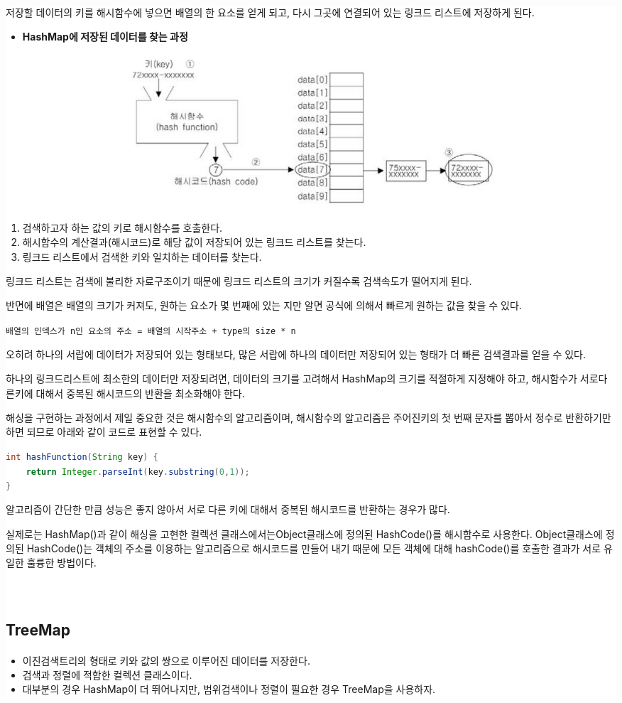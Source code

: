 저장할 데이터의 키를 해시함수에 넣으면 배열의 한 요소를 얻게 되고, 다시 그곳에 연결되어 있는 링크드 리스트에 저장하게 된다.

* **HashMap에 저장된 데이터를 찾는 과정**
<p align="center">
<img src="../TIL_img/22.01.22(CollectionFramework)/HashMapDataSearch.jpg" width="60%">
</p>

1. 검색하고자 하는 값의 키로 해시함수를 호출한다.
2. 해시함수의 계산결과(해시코드)로 해당 값이 저장되어 있는 링크드 리스트를 찾는다.
3. 링크드 리스트에서 검색한 키와 일치하는 데이터를 찾는다.

링크드 리스트는 검색에 불리한 자료구조이기 때문에 링크드 리스트의 크기가 커질수록 검색속도가 떨어지게 된다.

반면에 배열은 배열의 크기가 커져도, 원하는 요소가 몇 번째에 있는 지만 알면 공식에 의해서 빠르게 원하는 값을 찾을 수 있다.

    배열의 인덱스가 n인 요소의 주소 = 배열의 시작주소 + type의 size * n

오히려 하나의 서랍에 데이터가 저장되어 있는 형태보다, 많은 서랍에 하나의 데이터만 저장되어 있는 형태가 더 빠른 검색결과를 얻을 수 있다.

하나의 링크드리스트에 최소한의 데이터만 저장되려면, 데이터의 크기를 고려해서 HashMap의 크기를 적절하게 지정해야 하고, 해시함수가 서로다른키에 대해서 중복된 해시코드의 반환을 최소화해야 한다.

해싱을 구현하는 과정에서 제일 중요한 것은 해시함수의 알고리즘이며, 해시함수의 알고리즘은 주어진키의 첫 번째 문자를 뽑아서 정수로 반환하기만 하면 되므로 아래와 같이 코드로 표현할 수 있다.

```java
int hashFunction(String key) {
    return Integer.parseInt(key.substring(0,1));
}
```
알고리즘이 간단한 만큼 성능은 좋지 않아서 서로 다른 키에 대해서 중복된 해시코드를 반환하는 경우가 많다.

실제로는 HashMap()과 같이 해싱을 고현한 컬렉션 클래스에서는Object클래스에 정의된 HashCode()를 해시함수로 사용한다. Object클래스에 정의된 HashCode()는 객체의 주소를 이용하는 알고리즘으로 해시코드를 만들어 내기 때문에 모든 객체에 대해 hashCode()를 호출한 결과가 서로 유일한 훌륭한 방법이다.

#### <br>

TreeMap
---
- 이진검색트리의 형태로 키와 값의 쌍으로 이루어진 데이터를 저장한다.
- 검색과 정렬에 적합한 컬렉션 클래스이다.
- 대부분의 경우 HashMap이 더 뛰어나지만, 범위검색이나 정렬이 필요한 경우 TreeMap을 사용하자.
